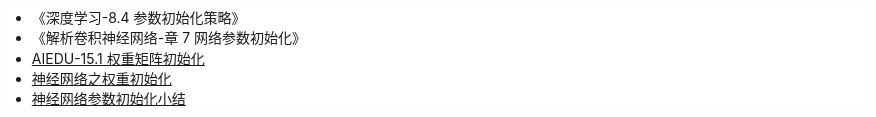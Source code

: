 - 《深度学习-8.4 参数初始化策略》
- 《解析卷积神经网络-章 7 网络参数初始化》
- [AIEDU-15.1 权重矩阵初始化](https://microsoft.github.io/ai-edu/%E5%9F%BA%E7%A1%80%E6%95%99%E7%A8%8B/A2-%E7%A5%9E%E7%BB%8F%E7%BD%91%E7%BB%9C%E5%9F%BA%E6%9C%AC%E5%8E%9F%E7%90%86/%E7%AC%AC7%E6%AD%A5%20-%20%E6%B7%B1%E5%BA%A6%E7%A5%9E%E7%BB%8F%E7%BD%91%E7%BB%9C/15.1-%E6%9D%83%E9%87%8D%E7%9F%A9%E9%98%B5%E5%88%9D%E5%A7%8B%E5%8C%96.html)
- [神经网络之权重初始化](https://www.cnblogs.com/makefile/p/init-weight.html)
- [神经网络参数初始化小结](https://zhuanlan.zhihu.com/p/133835463)